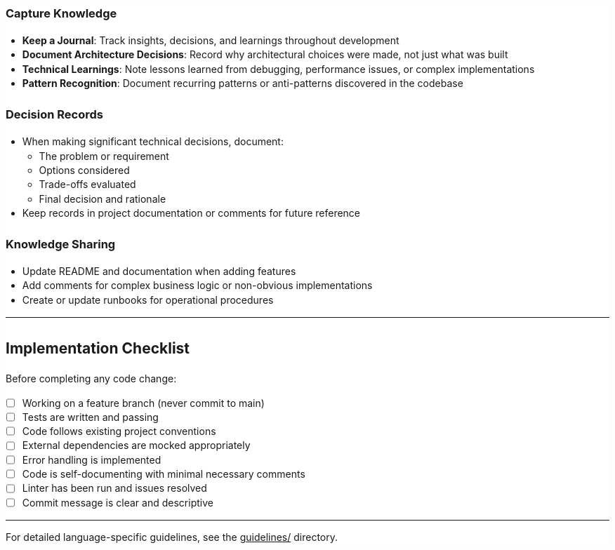 ### Capture Knowledge
- **Keep a Journal**: Track insights, decisions, and learnings throughout development
- **Document Architecture Decisions**: Record why architectural choices were made, not just what was built
- **Technical Learnings**: Note lessons learned from debugging, performance issues, or complex implementations
- **Pattern Recognition**: Document recurring patterns or anti-patterns discovered in the codebase

### Decision Records
- When making significant technical decisions, document:
  - The problem or requirement
  - Options considered
  - Trade-offs evaluated
  - Final decision and rationale
- Keep records in project documentation or comments for future reference

### Knowledge Sharing
- Update README and documentation when adding features
- Add comments for complex business logic or non-obvious implementations
- Create or update runbooks for operational procedures

---

## Implementation Checklist

Before completing any code change:
- [ ] Working on a feature branch (never commit to main)
- [ ] Tests are written and passing
- [ ] Code follows existing project conventions
- [ ] External dependencies are mocked appropriately
- [ ] Error handling is implemented
- [ ] Code is self-documenting with minimal necessary comments
- [ ] Linter has been run and issues resolved
- [ ] Commit message is clear and descriptive

---

For detailed language-specific guidelines, see the [guidelines/](guidelines/) directory.
